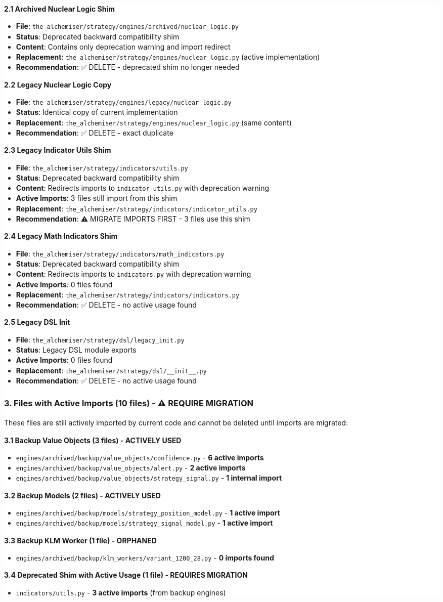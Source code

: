 **2.1 Archived Nuclear Logic Shim**
- **File**: `the_alchemiser/strategy/engines/archived/nuclear_logic.py`
- **Status**: Deprecated backward compatibility shim
- **Content**: Contains only deprecation warning and import redirect
- **Replacement**: `the_alchemiser/strategy/engines/nuclear_logic.py` (active implementation)
- **Recommendation**: ✅ DELETE - deprecated shim no longer needed

**2.2 Legacy Nuclear Logic Copy**
- **File**: `the_alchemiser/strategy/engines/legacy/nuclear_logic.py`  
- **Status**: Identical copy of current implementation
- **Replacement**: `the_alchemiser/strategy/engines/nuclear_logic.py` (same content)
- **Recommendation**: ✅ DELETE - exact duplicate

**2.3 Legacy Indicator Utils Shim**
- **File**: `the_alchemiser/strategy/indicators/utils.py`
- **Status**: Deprecated backward compatibility shim
- **Content**: Redirects imports to `indicator_utils.py` with deprecation warning
- **Active Imports**: 3 files still import from this shim
- **Replacement**: `the_alchemiser/strategy/indicators/indicator_utils.py`
- **Recommendation**: ⚠️ MIGRATE IMPORTS FIRST - 3 files use this shim

**2.4 Legacy Math Indicators Shim**
- **File**: `the_alchemiser/strategy/indicators/math_indicators.py`
- **Status**: Deprecated backward compatibility shim  
- **Content**: Redirects imports to `indicators.py` with deprecation warning
- **Active Imports**: 0 files found
- **Replacement**: `the_alchemiser/strategy/indicators/indicators.py`
- **Recommendation**: ✅ DELETE - no active usage found

**2.5 Legacy DSL Init**
- **File**: `the_alchemiser/strategy/dsl/legacy_init.py`
- **Status**: Legacy DSL module exports
- **Active Imports**: 0 files found  
- **Replacement**: `the_alchemiser/strategy/dsl/__init__.py`
- **Recommendation**: ✅ DELETE - no active usage found

### 3. Files with Active Imports (10 files) - ⚠️ REQUIRE MIGRATION

These files are still actively imported by current code and cannot be deleted until imports are migrated:

**3.1 Backup Value Objects (3 files) - ACTIVELY USED**
- `engines/archived/backup/value_objects/confidence.py` - **6 active imports**
- `engines/archived/backup/value_objects/alert.py` - **2 active imports**  
- `engines/archived/backup/value_objects/strategy_signal.py` - **1 internal import**

**3.2 Backup Models (2 files) - ACTIVELY USED**
- `engines/archived/backup/models/strategy_position_model.py` - **1 active import**
- `engines/archived/backup/models/strategy_signal_model.py` - **1 active import**

**3.3 Backup KLM Worker (1 file) - ORPHANED**
- `engines/archived/backup/klm_workers/variant_1200_28.py` - **0 imports found**

**3.4 Deprecated Shim with Active Usage (1 file) - REQUIRES MIGRATION**
- `indicators/utils.py` - **3 active imports** (from backup engines)
